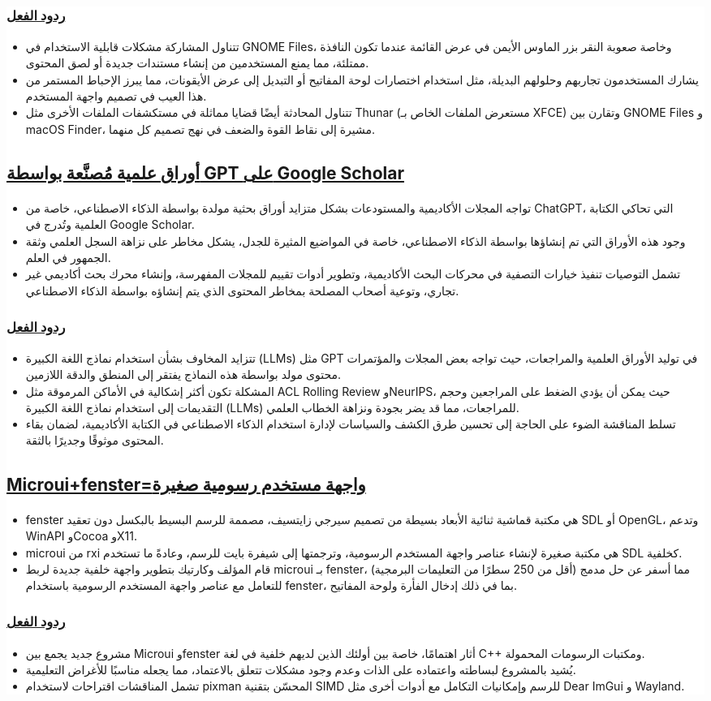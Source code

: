 ### [ردود الفعل](https://news.ycombinator.com/item?id=41476873)

- تتناول المشاركة مشكلات قابلية الاستخدام في GNOME Files، وخاصة صعوبة النقر بزر الماوس الأيمن في عرض القائمة عندما تكون النافذة ممتلئة، مما يمنع المستخدمين من إنشاء مستندات جديدة أو لصق المحتوى.
- يشارك المستخدمون تجاربهم وحلولهم البديلة، مثل استخدام اختصارات لوحة المفاتيح أو التبديل إلى عرض الأيقونات، مما يبرز الإحباط المستمر من هذا العيب في تصميم واجهة المستخدم.
- تتناول المحادثة أيضًا قضايا مماثلة في مستكشفات الملفات الأخرى مثل Thunar (مستعرض الملفات الخاص بـ XFCE) وتقارن بين GNOME Files و macOS Finder، مشيرة إلى نقاط القوة والضعف في نهج تصميم كل منهما.

## [أوراق علمية مُصنَّعة بواسطة GPT على Google Scholar](https://misinforeview.hks.harvard.edu/article/gpt-fabricated-scientific-papers-on-google-scholar-key-features-spread-and-implications-for-preempting-evidence-manipulation/)

- تواجه المجلات الأكاديمية والمستودعات بشكل متزايد أوراق بحثية مولدة بواسطة الذكاء الاصطناعي، خاصة من ChatGPT، التي تحاكي الكتابة العلمية وتُدرج في Google Scholar.
- وجود هذه الأوراق التي تم إنشاؤها بواسطة الذكاء الاصطناعي، خاصة في المواضيع المثيرة للجدل، يشكل مخاطر على نزاهة السجل العلمي وثقة الجمهور في العلم.
- تشمل التوصيات تنفيذ خيارات التصفية في محركات البحث الأكاديمية، وتطوير أدوات تقييم للمجلات المفهرسة، وإنشاء محرك بحث أكاديمي غير تجاري، وتوعية أصحاب المصلحة بمخاطر المحتوى الذي يتم إنشاؤه بواسطة الذكاء الاصطناعي.

### [ردود الفعل](https://news.ycombinator.com/item?id=41477516)

- تتزايد المخاوف بشأن استخدام نماذج اللغة الكبيرة (LLMs) مثل GPT في توليد الأوراق العلمية والمراجعات، حيث تواجه بعض المجلات والمؤتمرات محتوى مولد بواسطة هذه النماذج يفتقر إلى المنطق والدقة اللازمين.
- المشكلة تكون أكثر إشكالية في الأماكن المرموقة مثل ACL Rolling Review وNeurIPS، حيث يمكن أن يؤدي الضغط على المراجعين وحجم التقديمات إلى استخدام نماذج اللغة الكبيرة (LLMs) للمراجعات، مما قد يضر بجودة ونزاهة الخطاب العلمي.
- تسلط المناقشة الضوء على الحاجة إلى تحسين طرق الكشف والسياسات لإدارة استخدام الذكاء الاصطناعي في الكتابة الأكاديمية، لضمان بقاء المحتوى موثوقًا وجديرًا بالثقة.

## [Microui+fenster=واجهة مستخدم رسومية صغيرة](https://bernsteinbear.com/blog/fenster-microui/)

- fenster هي مكتبة قماشية ثنائية الأبعاد بسيطة من تصميم سيرجي زايتسيف، مصممة للرسم البسيط بالبكسل دون تعقيد SDL أو OpenGL، وتدعم WinAPI وCocoa وX11.
- microui من rxi هي مكتبة صغيرة لإنشاء عناصر واجهة المستخدم الرسومية، وترجمتها إلى شيفرة بايت للرسم، وعادةً ما تستخدم SDL كخلفية.
- قام المؤلف وكارتيك بتطوير واجهة خلفية جديدة لربط microui بـ fenster، مما أسفر عن حل مدمج (أقل من 250 سطرًا من التعليمات البرمجية) للتعامل مع عناصر واجهة المستخدم الرسومية باستخدام fenster، بما في ذلك إدخال الفأرة ولوحة المفاتيح.

### [ردود الفعل](https://news.ycombinator.com/item?id=41477446)

- مشروع جديد يجمع بين Microui وfenster أثار اهتمامًا، خاصة بين أولئك الذين لديهم خلفية في لغة C++ ومكتبات الرسومات المحمولة.
- يُشيد بالمشروع لبساطته واعتماده على الذات وعدم وجود مشكلات تتعلق بالاعتماد، مما يجعله مناسبًا للأغراض التعليمية.
- تشمل المناقشات اقتراحات لاستخدام pixman المحسّن بتقنية SIMD للرسم وإمكانيات التكامل مع أدوات أخرى مثل Dear ImGui و Wayland.
